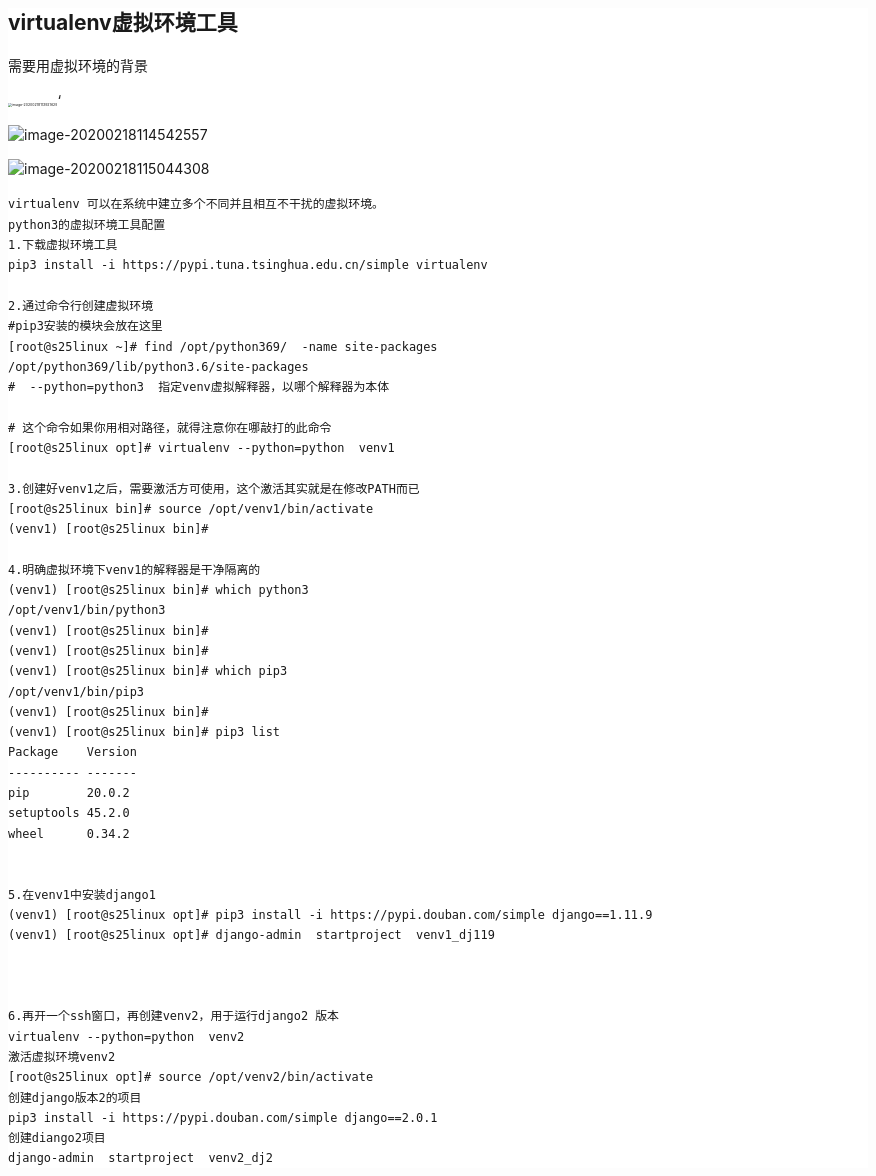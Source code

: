 

## virtualenv虚拟环境工具

需要用虚拟环境的背景

<img src="pic/image-20200218113921629.png" alt="image-20200218113921629" style="zoom:25%;" />‘

![image-20200218114542557](pic/image-20200218114542557.png)



![image-20200218115044308](pic/image-20200218115044308.png)



```
virtualenv 可以在系统中建立多个不同并且相互不干扰的虚拟环境。
python3的虚拟环境工具配置
1.下载虚拟环境工具
pip3 install -i https://pypi.tuna.tsinghua.edu.cn/simple virtualenv

2.通过命令行创建虚拟环境
#pip3安装的模块会放在这里
[root@s25linux ~]# find /opt/python369/  -name site-packages
/opt/python369/lib/python3.6/site-packages
#  --python=python3  指定venv虚拟解释器，以哪个解释器为本体

# 这个命令如果你用相对路径，就得注意你在哪敲打的此命令
[root@s25linux opt]# virtualenv --python=python  venv1

3.创建好venv1之后，需要激活方可使用，这个激活其实就是在修改PATH而已
[root@s25linux bin]# source /opt/venv1/bin/activate
(venv1) [root@s25linux bin]#

4.明确虚拟环境下venv1的解释器是干净隔离的
(venv1) [root@s25linux bin]# which python3
/opt/venv1/bin/python3
(venv1) [root@s25linux bin]#
(venv1) [root@s25linux bin]#
(venv1) [root@s25linux bin]# which pip3
/opt/venv1/bin/pip3
(venv1) [root@s25linux bin]#
(venv1) [root@s25linux bin]# pip3 list
Package    Version
---------- -------
pip        20.0.2
setuptools 45.2.0
wheel      0.34.2


5.在venv1中安装django1
(venv1) [root@s25linux opt]# pip3 install -i https://pypi.douban.com/simple django==1.11.9
(venv1) [root@s25linux opt]# django-admin  startproject  venv1_dj119



6.再开一个ssh窗口，再创建venv2，用于运行django2 版本
virtualenv --python=python  venv2
激活虚拟环境venv2
[root@s25linux opt]# source /opt/venv2/bin/activate
创建django版本2的项目
pip3 install -i https://pypi.douban.com/simple django==2.0.1
创建diango2项目
django-admin  startproject  venv2_dj2

```